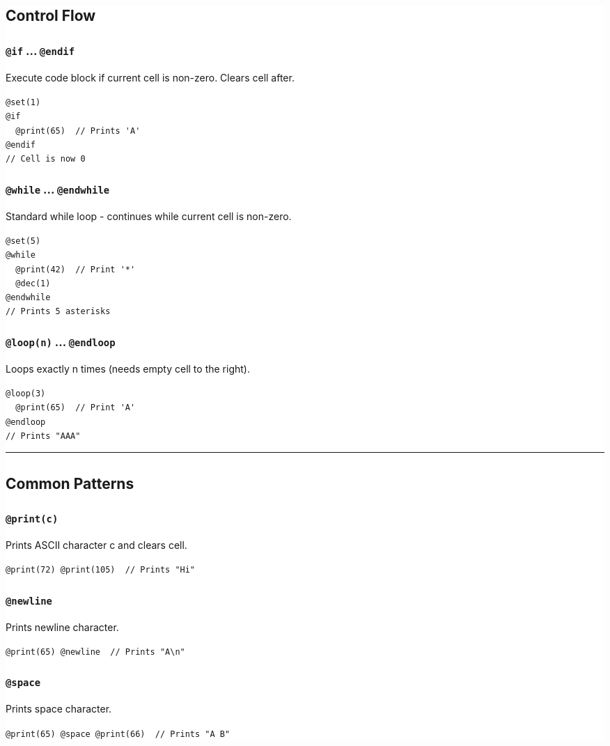 
## Control Flow

### `@if` ... `@endif`
Execute code block if current cell is non-zero. Clears cell after.
```brainfuck
@set(1)
@if
  @print(65)  // Prints 'A'
@endif
// Cell is now 0
```

### `@while` ... `@endwhile`
Standard while loop - continues while current cell is non-zero.
```brainfuck
@set(5)
@while
  @print(42)  // Print '*' 
  @dec(1)
@endwhile
// Prints 5 asterisks
```

### `@loop(n)` ... `@endloop`
Loops exactly n times (needs empty cell to the right).
```brainfuck
@loop(3)
  @print(65)  // Print 'A'
@endloop
// Prints "AAA"
```

---

## Common Patterns

### `@print(c)`
Prints ASCII character c and clears cell.
```brainfuck
@print(72) @print(105)  // Prints "Hi"
```

### `@newline`
Prints newline character.
```brainfuck
@print(65) @newline  // Prints "A\n"
```

### `@space`
Prints space character.
```brainfuck
@print(65) @space @print(66)  // Prints "A B"
```
